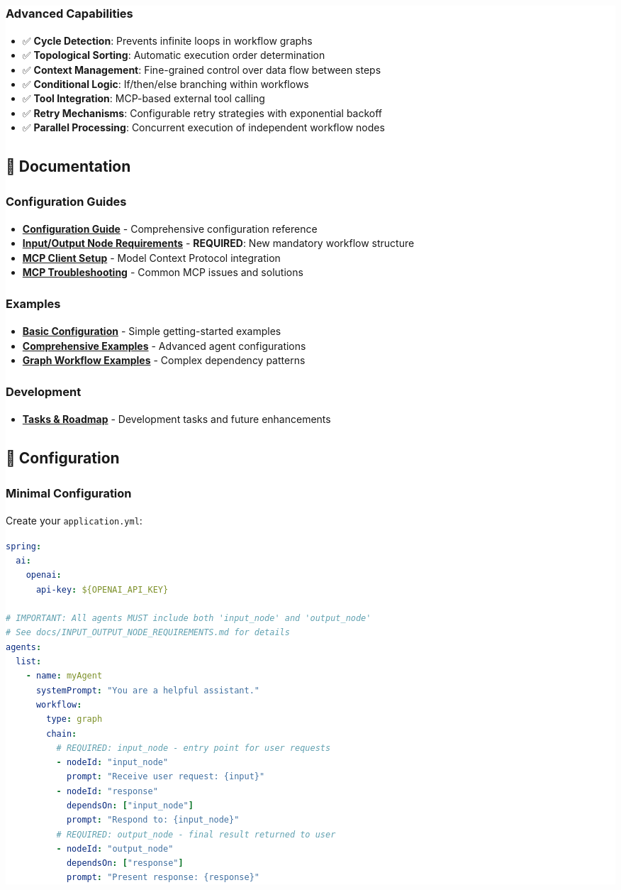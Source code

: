 ### Advanced Capabilities

- ✅ **Cycle Detection**: Prevents infinite loops in workflow graphs
- ✅ **Topological Sorting**: Automatic execution order determination  
- ✅ **Context Management**: Fine-grained control over data flow between steps
- ✅ **Conditional Logic**: If/then/else branching within workflows
- ✅ **Tool Integration**: MCP-based external tool calling
- ✅ **Retry Mechanisms**: Configurable retry strategies with exponential backoff
- ✅ **Parallel Processing**: Concurrent execution of independent workflow nodes

## 📖 Documentation

### Configuration Guides
- **[Configuration Guide](docs/CONFIGURATION_GUIDE.md)** - Comprehensive configuration reference
- **[Input/Output Node Requirements](docs/INPUT_OUTPUT_NODE_REQUIREMENTS.md)** - **REQUIRED**: New mandatory workflow structure
- **[MCP Client Setup](docs/MCP_CLIENT_SETUP_GUIDE.md)** - Model Context Protocol integration
- **[MCP Troubleshooting](docs/MCP_TROUBLESHOOTING_GUIDE.md)** - Common MCP issues and solutions

### Examples
- **[Basic Configuration](docs/examples/basic-application.yml)** - Simple getting-started examples
- **[Comprehensive Examples](docs/examples/comprehensive-agents-example.yml)** - Advanced agent configurations
- **[Graph Workflow Examples](docs/examples/graph-workflow-example.yml)** - Complex dependency patterns

### Development
- **[Tasks & Roadmap](docs/tasks.md)** - Development tasks and future enhancements

## 🔧 Configuration

### Minimal Configuration

Create your `application.yml`:

```yaml
spring:
  ai:
    openai:
      api-key: ${OPENAI_API_KEY}

# IMPORTANT: All agents MUST include both 'input_node' and 'output_node'
# See docs/INPUT_OUTPUT_NODE_REQUIREMENTS.md for details
agents:
  list:
    - name: myAgent
      systemPrompt: "You are a helpful assistant."
      workflow:
        type: graph
        chain:
          # REQUIRED: input_node - entry point for user requests
          - nodeId: "input_node"
            prompt: "Receive user request: {input}"
          - nodeId: "response"
            dependsOn: ["input_node"]
            prompt: "Respond to: {input_node}"
          # REQUIRED: output_node - final result returned to user
          - nodeId: "output_node"
            dependsOn: ["response"]
            prompt: "Present response: {response}"
```
